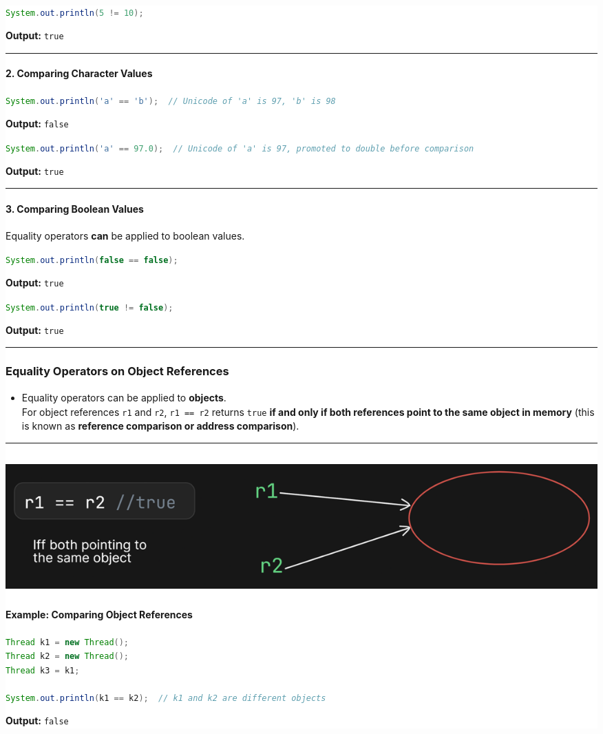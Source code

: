 ```java
System.out.println(5 != 10);
```
**Output:** `true`  

---

#### **2. Comparing Character Values**  
```java
System.out.println('a' == 'b');  // Unicode of 'a' is 97, 'b' is 98
```
**Output:** `false`  

```java
System.out.println('a' == 97.0);  // Unicode of 'a' is 97, promoted to double before comparison
```
**Output:** `true`  

---

#### **3. Comparing Boolean Values**  
Equality operators **can** be applied to boolean values.  

```java
System.out.println(false == false);
```
**Output:** `true`  

```java
System.out.println(true != false);
```
**Output:** `true`  

---

### **Equality Operators on Object References**  

- Equality operators can be applied to **objects**.  
For object references `r1` and `r2`, `r1 == r2` returns `true` **if and only if both references point to the same object in memory** (this is known as **reference comparison or address comparison**).  
---
![img](images/image6.png)
---

#### **Example: Comparing Object References**  
```java
Thread k1 = new Thread();
Thread k2 = new Thread();
Thread k3 = k1;

System.out.println(k1 == k2);  // k1 and k2 are different objects
```
**Output:** `false`  

